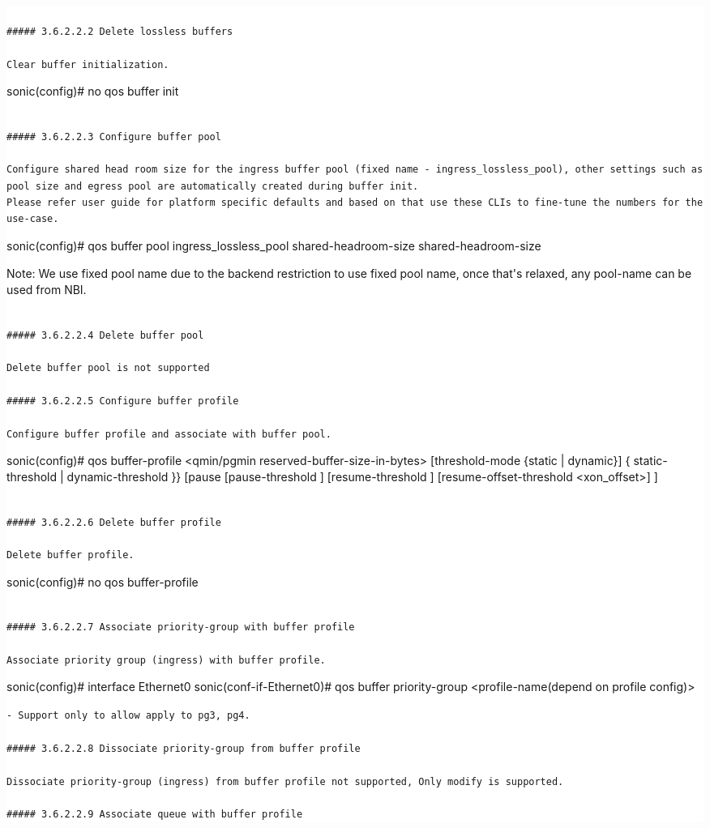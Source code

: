 ```

##### 3.6.2.2.2 Delete lossless buffers

Clear buffer initialization.

```
sonic(config)# no qos buffer init

```

##### 3.6.2.2.3 Configure buffer pool

Configure shared head room size for the ingress buffer pool (fixed name - ingress_lossless_pool), other settings such as pool size and egress pool are automatically created during buffer init.
Please refer user guide for platform specific defaults and based on that use these CLIs to fine-tune the numbers for the use-case.

```
sonic(config)# qos buffer pool ingress_lossless_pool shared-headroom-size shared-headroom-size <xoff>

Note: We use fixed pool name due to the backend restriction to use fixed pool name, once that's relaxed, any pool-name can be used from NBI.
```

##### 3.6.2.2.4 Delete buffer pool

Delete buffer pool is not supported

##### 3.6.2.2.5 Configure buffer profile

Configure buffer profile and associate with buffer pool.

```
sonic(config)# qos buffer-profile <name> <pool-name> <qmin/pgmin reserved-buffer-size-in-bytes> [threshold-mode {static | dynamic}]   { static-threshold <value> | dynamic-threshold <signed-integer-value>}}  [pause [pause-threshold <xoff>] [resume-threshold <xon>] [resume-offset-threshold <xon_offset>] ]

```

##### 3.6.2.2.6 Delete buffer profile

Delete buffer profile.

```
sonic(config)# no qos buffer-profile <name>

```

##### 3.6.2.2.7 Associate priority-group with buffer profile

Associate priority group (ingress) with buffer profile.

```
sonic(config)# interface Ethernet0
sonic(conf-if-Ethernet0)# qos buffer priority-group <pg-value-range> <profile-name(depend on profile config)>
```
- Support only to allow apply to pg3, pg4. 

##### 3.6.2.2.8 Dissociate priority-group from buffer profile

Dissociate priority-group (ingress) from buffer profile not supported, Only modify is supported.

##### 3.6.2.2.9 Associate queue with buffer profile

```